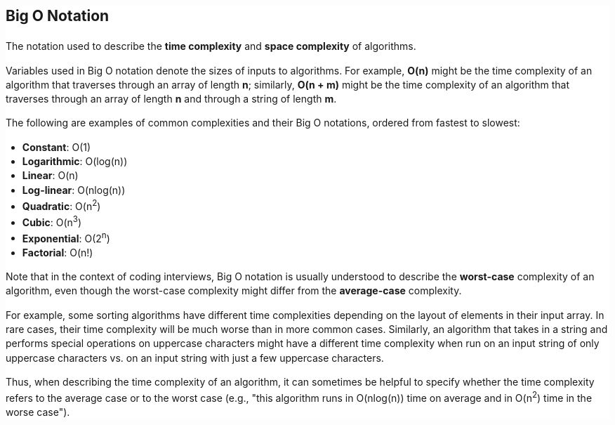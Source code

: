 
## Big O Notation

<div class="html">
<p>
  The notation used to describe the <b>time complexity</b> and
  <b>space complexity</b> of algorithms.
</p>
<p>
  Variables used in Big O notation denote the sizes of inputs to algorithms. For
  example, <b>O(n)</b> might be the time complexity of an algorithm that
  traverses through an array of length <b>n</b>; similarly,
  <b>O(n + m)</b> might be the time complexity of an algorithm that traverses
  through an array of length <b>n</b> and through a string of length <b>m</b>.
</p>
<p>
  The following are examples of common complexities and their Big O notations,
  ordered from fastest to slowest:
</p>
<ul>
  <li><b>Constant</b>: O(1)</li>
  <li><b>Logarithmic</b>: O(log(n))</li>
  <li><b>Linear</b>: O(n)</li>
  <li><b>Log-linear</b>: O(nlog(n))</li>
  <li><b>Quadratic</b>: O(n<sup>2</sup>)</li>
  <li><b>Cubic</b>: O(n<sup>3</sup>)</li>
  <li><b>Exponential</b>: O(2<sup>n</sup>)</li>
  <li><b>Factorial</b>: O(n!)</li>
</ul>
<p>
  Note that in the context of coding interviews, Big O notation is usually
  understood to describe the
  <b>worst-case</b> complexity of an algorithm, even though the worst-case
  complexity might differ from the <b>average-case</b> complexity.
</p>
<p>
  For example, some sorting algorithms have different time complexities
  depending on the layout of elements in their input array. In rare cases, their
  time complexity will be much worse than in more common cases. Similarly, an
  algorithm that takes in a string and performs special operations on uppercase
  characters might have a different time complexity when run on an input string
  of only uppercase characters vs. on an input string with just a few uppercase
  characters.
</p>
<p>
  Thus, when describing the time complexity of an algorithm, it can sometimes be
  helpful to specify whether the time complexity refers to the average case or
  to the worst case (e.g., "this algorithm runs in O(nlog(n)) time on average
  and in O(n<sup>2</sup>) time in the worse case").
</p>
</div>

